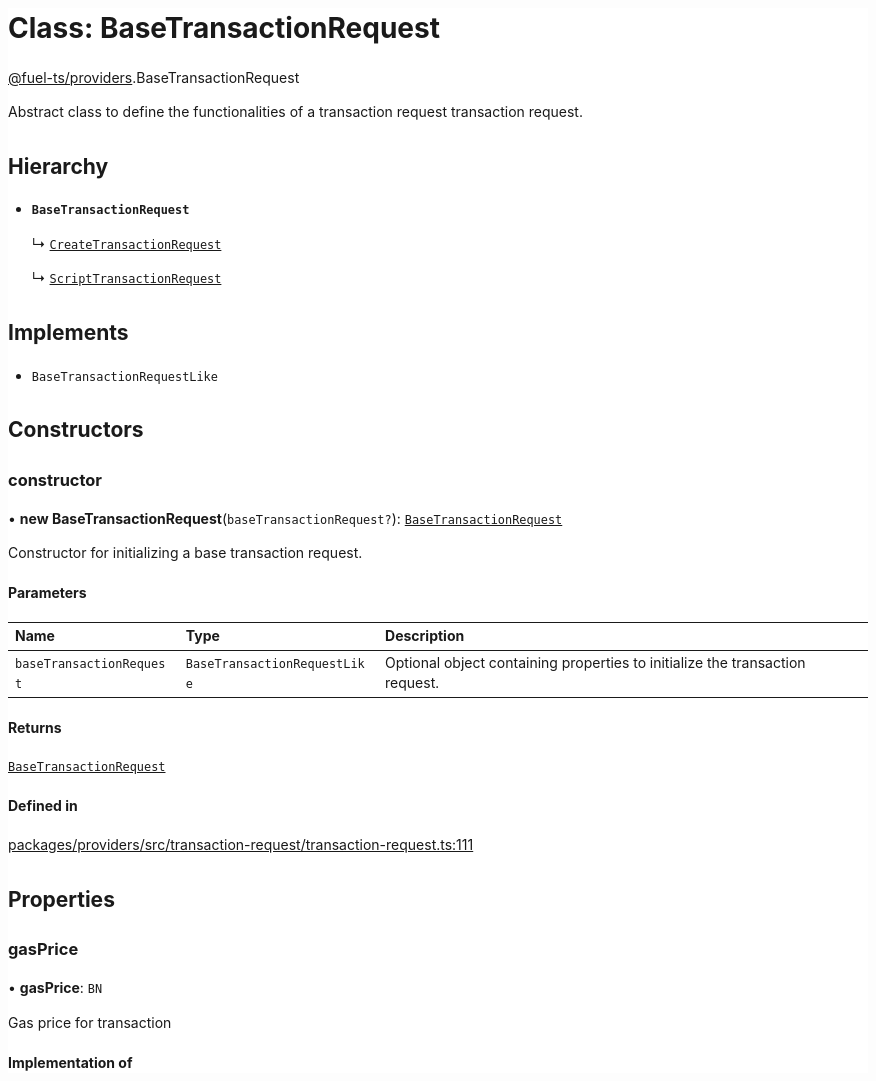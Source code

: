 # Class: BaseTransactionRequest

[@fuel-ts/providers](/api/Providers/index.md).BaseTransactionRequest

Abstract class to define the functionalities of a transaction request transaction request.

## Hierarchy

- **`BaseTransactionRequest`**

  ↳ [`CreateTransactionRequest`](/api/Providers/CreateTransactionRequest.md)

  ↳ [`ScriptTransactionRequest`](/api/Providers/ScriptTransactionRequest.md)

## Implements

- `BaseTransactionRequestLike`

## Constructors

### constructor

• **new BaseTransactionRequest**(`baseTransactionRequest?`): [`BaseTransactionRequest`](/api/Providers/BaseTransactionRequest.md)

Constructor for initializing a base transaction request.

#### Parameters

| Name | Type | Description |
| :------ | :------ | :------ |
| `baseTransactionRequest` | `BaseTransactionRequestLike` | Optional object containing properties to initialize the transaction request. |

#### Returns

[`BaseTransactionRequest`](/api/Providers/BaseTransactionRequest.md)

#### Defined in

[packages/providers/src/transaction-request/transaction-request.ts:111](https://github.com/FuelLabs/fuels-ts/blob/8425f9ae/packages/providers/src/transaction-request/transaction-request.ts#L111)

## Properties

### gasPrice

• **gasPrice**: `BN`

Gas price for transaction

#### Implementation of
